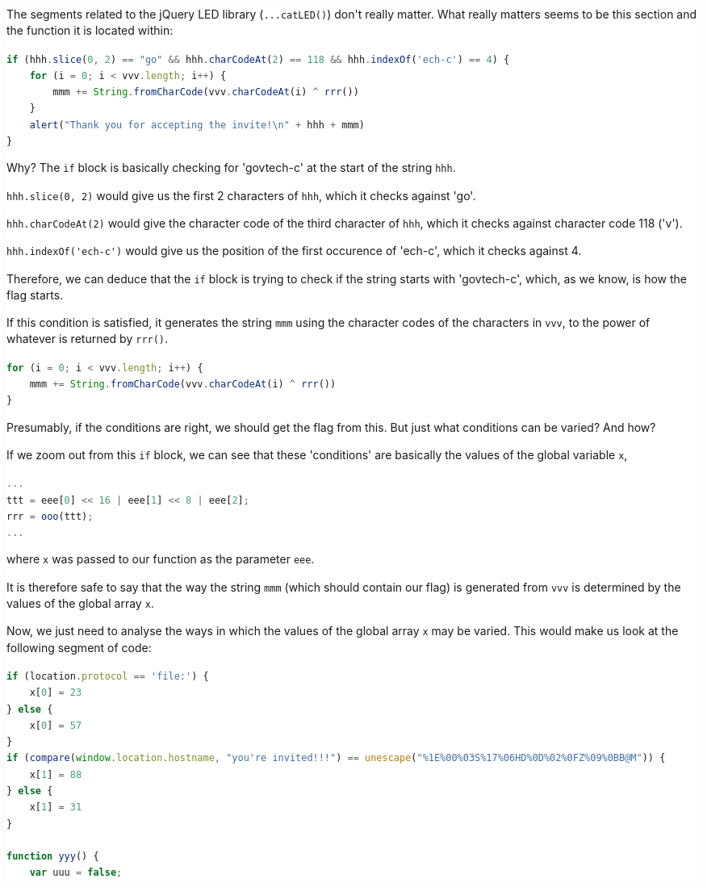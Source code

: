 ```javascript
```

The segments related to the jQuery LED library (`...catLED()`) don't really matter. What really matters seems to be this section and the function it is located within:

```javascript
if (hhh.slice(0, 2) == "go" && hhh.charCodeAt(2) == 118 && hhh.indexOf('ech-c') == 4) {
	for (i = 0; i < vvv.length; i++) {
		mmm += String.fromCharCode(vvv.charCodeAt(i) ^ rrr())
	}
	alert("Thank you for accepting the invite!\n" + hhh + mmm)
}
```

Why? The `if` block is basically checking for 'govtech-c' at the start of the string `hhh`.

`hhh.slice(0, 2)` would give us the first 2 characters of `hhh`, which it checks against 'go'.

`hhh.charCodeAt(2)` would give the character code of the third character of `hhh`, which it checks against character code 118 ('v').

`hhh.indexOf('ech-c')` would give us the position of the first occurence of 'ech-c', which it checks against 4.

Therefore, we can deduce that the `if` block is trying to check if the string starts with 'govtech-c', which, as we know, is how the flag starts.

If this condition is satisfied, it generates the string `mmm` using the character codes of the characters in `vvv`, to the power of whatever is returned by `rrr()`. 

```javascript
for (i = 0; i < vvv.length; i++) {
	mmm += String.fromCharCode(vvv.charCodeAt(i) ^ rrr())
}
```

Presumably, if the conditions are right, we should get the flag from this. But just what conditions can be varied? And how?

If we zoom out from this `if` block, we can see that these 'conditions' are basically the values of the global variable `x`,

```javascript
...
ttt = eee[0] << 16 | eee[1] << 8 | eee[2];
rrr = ooo(ttt);
...
```

where `x` was passed to our function as the parameter `eee`.

It is therefore safe to say that the way the string `mmm` (which should contain our flag) is generated from `vvv` is determined by the values of the global array `x`.

Now, we just need to analyse the ways in which the values of the global array `x` may be varied. This would make us look at the following segment of code:

```javascript
if (location.protocol == 'file:') {
	x[0] = 23
} else {
	x[0] = 57
}
if (compare(window.location.hostname, "you're invited!!!") == unescape("%1E%00%03S%17%06HD%0D%02%0FZ%09%0BB@M")) {
	x[1] = 88
} else {
	x[1] = 31
}

function yyy() {
	var uuu = false;
```